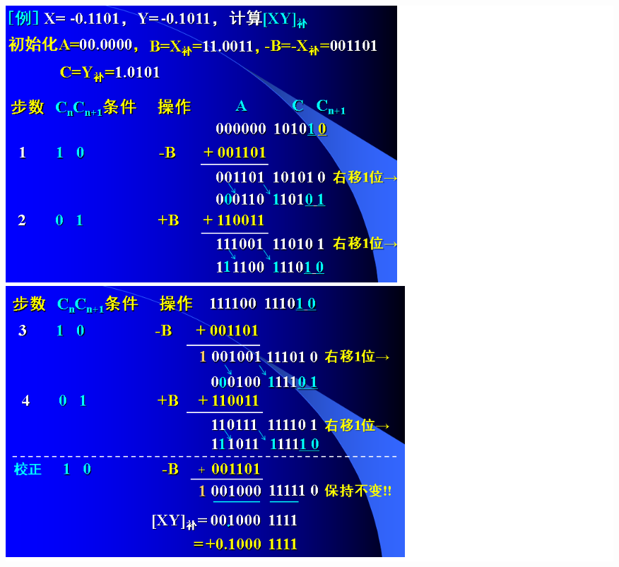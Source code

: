 <img src="计算机组成原理.assets/image-20201119013609194.png" alt="image-20201119013609194" style="zoom:80%;" />



<img src="计算机组成原理.assets/image-20201119013710479.png" alt="image-20201119013710479" style="zoom:80%;" />
